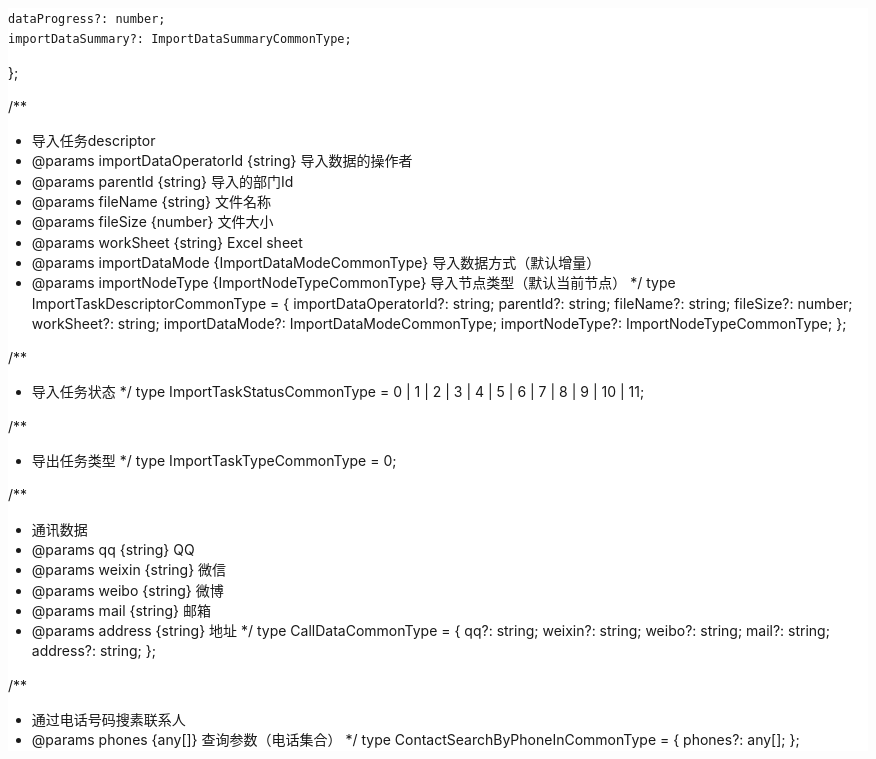     dataProgress?: number;
    importDataSummary?: ImportDataSummaryCommonType;
};

/**
 * 导入任务descriptor
 * @params importDataOperatorId {string} 导入数据的操作者
 * @params parentId {string} 导入的部门Id
 * @params fileName {string} 文件名称
 * @params fileSize {number} 文件大小
 * @params workSheet {string} Excel sheet
 * @params importDataMode {ImportDataModeCommonType} 导入数据方式（默认增量）
 * @params importNodeType {ImportNodeTypeCommonType} 导入节点类型（默认当前节点）
 */
type ImportTaskDescriptorCommonType = {
    importDataOperatorId?: string;
    parentId?: string;
    fileName?: string;
    fileSize?: number;
    workSheet?: string;
    importDataMode?: ImportDataModeCommonType;
    importNodeType?: ImportNodeTypeCommonType;
};

/**
 * 导入任务状态
 */
type ImportTaskStatusCommonType = 0 | 1 | 2 | 3 | 4 | 5 | 6 | 7 | 8 | 9 | 10 | 11;

/**
 * 导出任务类型
 */
type ImportTaskTypeCommonType = 0;

/**
 * 通讯数据
 * @params qq {string} QQ
 * @params weixin {string} 微信
 * @params weibo {string} 微博
 * @params mail {string} 邮箱
 * @params address {string} 地址
 */
type CallDataCommonType = {
    qq?: string;
    weixin?: string;
    weibo?: string;
    mail?: string;
    address?: string;
};

/**
 * 通过电话号码搜素联系人
 * @params phones {any[]} 查询参数（电话集合）
 */
type ContactSearchByPhoneInCommonType = {
    phones?: any[];
};
